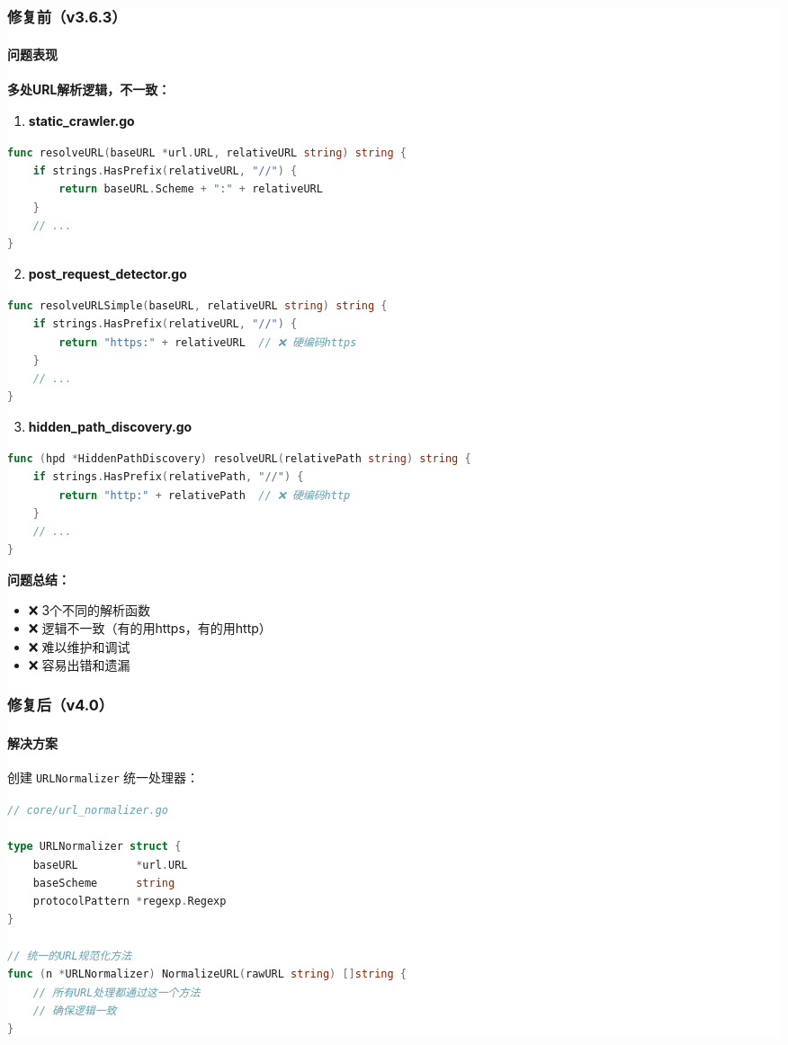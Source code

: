 ### 修复前（v3.6.3）

#### 问题表现

**多处URL解析逻辑，不一致：**

1. **static_crawler.go**
```go
func resolveURL(baseURL *url.URL, relativeURL string) string {
    if strings.HasPrefix(relativeURL, "//") {
        return baseURL.Scheme + ":" + relativeURL
    }
    // ...
}
```

2. **post_request_detector.go**
```go
func resolveURLSimple(baseURL, relativeURL string) string {
    if strings.HasPrefix(relativeURL, "//") {
        return "https:" + relativeURL  // ❌ 硬编码https
    }
    // ...
}
```

3. **hidden_path_discovery.go**
```go
func (hpd *HiddenPathDiscovery) resolveURL(relativePath string) string {
    if strings.HasPrefix(relativePath, "//") {
        return "http:" + relativePath  // ❌ 硬编码http
    }
    // ...
}
```

**问题总结：**
- ❌ 3个不同的解析函数
- ❌ 逻辑不一致（有的用https，有的用http）
- ❌ 难以维护和调试
- ❌ 容易出错和遗漏

### 修复后（v4.0）

#### 解决方案

创建 `URLNormalizer` 统一处理器：

```go
// core/url_normalizer.go

type URLNormalizer struct {
    baseURL         *url.URL
    baseScheme      string
    protocolPattern *regexp.Regexp
}

// 统一的URL规范化方法
func (n *URLNormalizer) NormalizeURL(rawURL string) []string {
    // 所有URL处理都通过这一个方法
    // 确保逻辑一致
}
```
